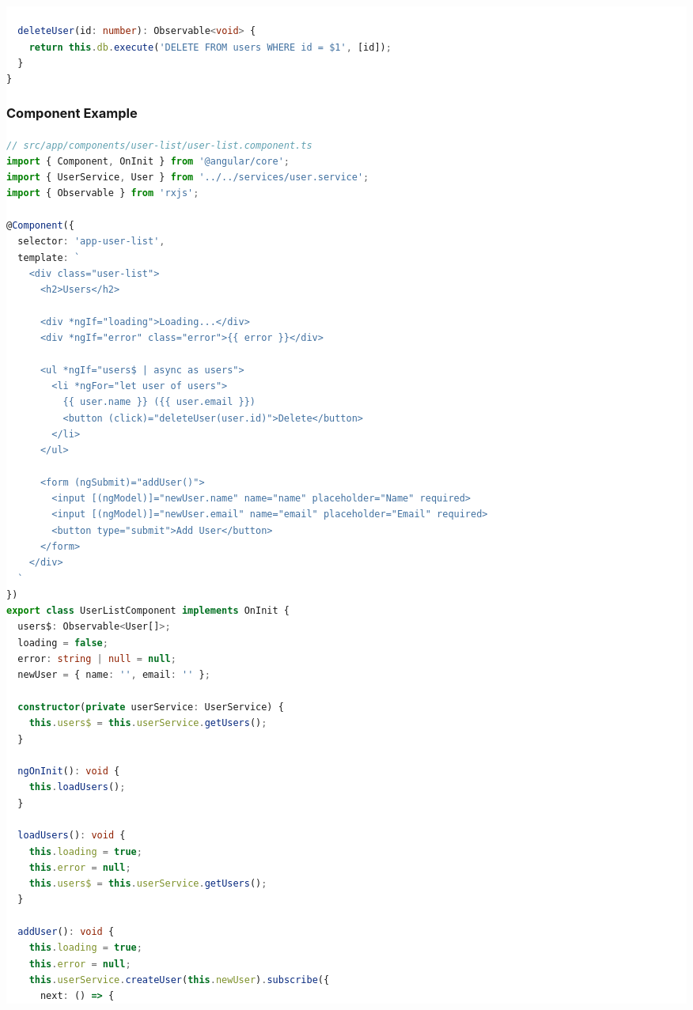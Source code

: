 ```typescript

  deleteUser(id: number): Observable<void> {
    return this.db.execute('DELETE FROM users WHERE id = $1', [id]);
  }
}
```

### Component Example
```typescript
// src/app/components/user-list/user-list.component.ts
import { Component, OnInit } from '@angular/core';
import { UserService, User } from '../../services/user.service';
import { Observable } from 'rxjs';

@Component({
  selector: 'app-user-list',
  template: `
    <div class="user-list">
      <h2>Users</h2>
      
      <div *ngIf="loading">Loading...</div>
      <div *ngIf="error" class="error">{{ error }}</div>
      
      <ul *ngIf="users$ | async as users">
        <li *ngFor="let user of users">
          {{ user.name }} ({{ user.email }})
          <button (click)="deleteUser(user.id)">Delete</button>
        </li>
      </ul>

      <form (ngSubmit)="addUser()">
        <input [(ngModel)]="newUser.name" name="name" placeholder="Name" required>
        <input [(ngModel)]="newUser.email" name="email" placeholder="Email" required>
        <button type="submit">Add User</button>
      </form>
    </div>
  `
})
export class UserListComponent implements OnInit {
  users$: Observable<User[]>;
  loading = false;
  error: string | null = null;
  newUser = { name: '', email: '' };

  constructor(private userService: UserService) {
    this.users$ = this.userService.getUsers();
  }

  ngOnInit(): void {
    this.loadUsers();
  }

  loadUsers(): void {
    this.loading = true;
    this.error = null;
    this.users$ = this.userService.getUsers();
  }

  addUser(): void {
    this.loading = true;
    this.error = null;
    this.userService.createUser(this.newUser).subscribe({
      next: () => {
```